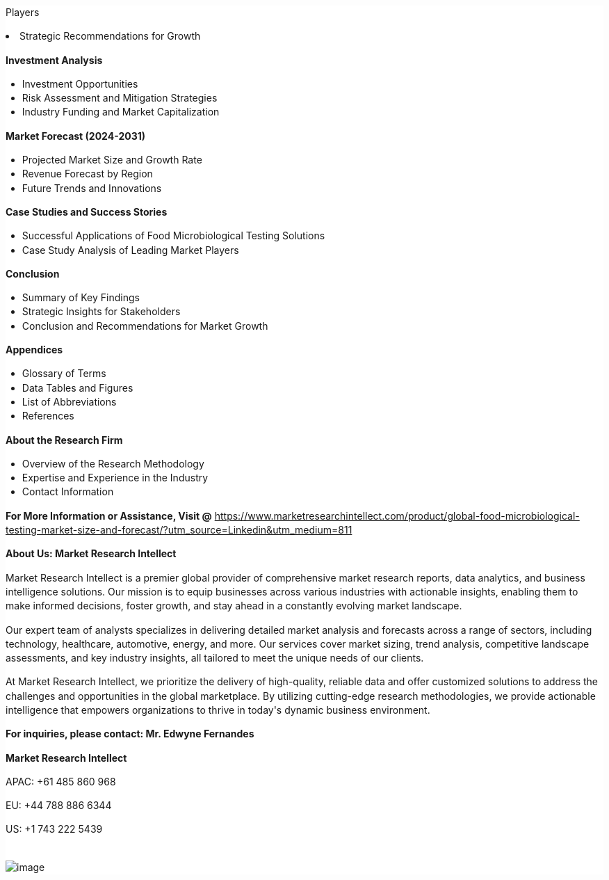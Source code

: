 Players</li><li>Strategic Recommendations for Growth</li></ul><p><strong>Investment Analysis</strong></p><ul><li>Investment Opportunities</li><li>Risk Assessment and Mitigation Strategies</li><li>Industry Funding and Market Capitalization</li></ul><p><strong>Market Forecast (2024-2031)</strong></p><ul><li>Projected Market Size and Growth Rate</li><li>Revenue Forecast by Region</li><li>Future Trends and Innovations</li></ul><p><strong>Case Studies and Success Stories</strong></p><ul><li>Successful Applications of Food Microbiological Testing Solutions</li><li>Case Study Analysis of Leading Market Players</li></ul><p><strong>Conclusion</strong></p><ul><li>Summary of Key Findings</li><li>Strategic Insights for Stakeholders</li><li>Conclusion and Recommendations for Market Growth</li></ul><p><strong>Appendices</strong></p><ul><li>Glossary of Terms</li><li>Data Tables and Figures</li><li>List of Abbreviations</li><li>References</li></ul><p><strong>About the Research Firm</strong></p><ul><li>Overview of the Research Methodology</li><li>Expertise and Experience in the Industry</li><li>Contact Information</li></ul></div><div class="article-main__content" data-test-id="publishing-text-block"><p><span class="font-[700]"><strong>For More Information or Assistance, Visit @</strong>&nbsp;<a href="https://www.marketresearchintellect.com/product/global-food-microbiological-testing-market-size-and-forecast/?utm_source=Linkedin&utm_medium=811">https://www.marketresearchintellect.com/product/global-food-microbiological-testing-market-size-and-forecast/?utm_source=Linkedin&utm_medium=811</a></span></p><p><strong>About Us: Market Research Intellect</strong></p><p>Market Research Intellect is a premier global provider of comprehensive market research reports, data analytics, and business intelligence solutions. Our mission is to equip businesses across various industries with actionable insights, enabling them to make informed decisions, foster growth, and stay ahead in a constantly evolving market landscape.</p><p>Our expert team of analysts specializes in delivering detailed market analysis and forecasts across a range of sectors, including technology, healthcare, automotive, energy, and more. Our services cover market sizing, trend analysis, competitive landscape assessments, and key industry insights, all tailored to meet the unique needs of our clients.</p><p>At Market Research Intellect, we prioritize the delivery of high-quality, reliable data and offer customized solutions to address the challenges and opportunities in the global marketplace. By utilizing cutting-edge research methodologies, we provide actionable intelligence that empowers organizations to thrive in today's dynamic business environment.</p><p><strong>For inquiries, please contact: Mr. Edwyne Fernandes</strong></p><p><strong>Market Research Intellect</strong></p><p>APAC: +61 485 860 968</p><p>EU: +44 788 886 6344</p><p>US: +1 743 222 5439</p></div><div class="article-main__content" data-test-id="publishing-text-block">&nbsp;</div>
![image](https://github.com/user-attachments/assets/1d735c26-bb3e-4d03-82d8-6448adf090bb)
